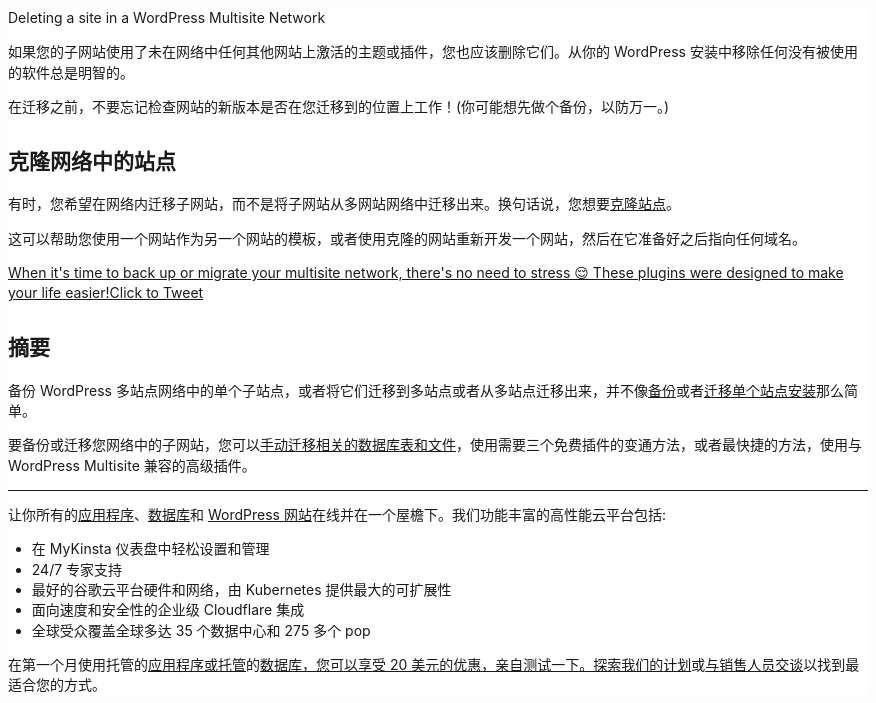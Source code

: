 Deleting a site in a WordPress Multisite Network



如果您的子网站使用了未在网络中任何其他网站上激活的主题或插件，您也应该删除它们。从你的 WordPress 安装中移除任何没有被使用的软件总是明智的。

在迁移之前，不要忘记检查网站的新版本是否在您迁移到的位置上工作！(你可能想先做个备份，以防万一。)

## 克隆网络中的站点

有时，您希望在网络内迁移子网站，而不是将子网站从多网站网络中迁移出来。换句话说，您想要[克隆站点](https://kinsta.com/knowledgebase/clone-wordpress-site/)。

这可以帮助您使用一个网站作为另一个网站的模板，或者使用克隆的网站重新开发一个网站，然后在它准备好之后指向任何域名。

[When it's time to back up or migrate your multisite network, there's no need to stress 😌 These plugins were designed to make your life easier!Click to Tweet](https://twitter.com/intent/tweet?url=https%3A%2F%2Fkinsta.com%2Fblog%2Fwordpress-multisite-plugins%2F&via=kinsta&text=When+it%27s+time+to+back+up+or+migrate+your+multisite+network%2C+there%27s+no+need+to+stress+%F0%9F%98%8C++These+plugins+were+designed+to+make+your+life+easier%21&hashtags=webdev%2Cwordpresshelp)

## 摘要

备份 WordPress 多站点网络中的单个子站点，或者将它们迁移到多站点或者从多站点迁移出来，并不像[备份](https://kinsta.com/help/wordpress-backups/)或者[迁移单个站点安装](https://kinsta.com/blog/wordpress-migration-plugins/)那么简单。

要备份或迁移您网络中的子网站，您可以[手动迁移相关的数据库表和文件](https://kinsta.com/knowledgebase/mysql-backup-database/)，使用需要三个免费插件的变通方法，或者最快捷的方法，使用与 WordPress Multisite 兼容的高级插件。

* * *

让你所有的[应用程序](https://kinsta.com/application-hosting/)、[数据库](https://kinsta.com/database-hosting/)和 [WordPress 网站](https://kinsta.com/wordpress-hosting/)在线并在一个屋檐下。我们功能丰富的高性能云平台包括:

*   在 MyKinsta 仪表盘中轻松设置和管理
*   24/7 专家支持
*   最好的谷歌云平台硬件和网络，由 Kubernetes 提供最大的可扩展性
*   面向速度和安全性的企业级 Cloudflare 集成
*   全球受众覆盖全球多达 35 个数据中心和 275 多个 pop

在第一个月使用托管的[应用程序或托管](https://kinsta.com/application-hosting/)的[数据库，您可以享受 20 美元的优惠，亲自测试一下。探索我们的](https://kinsta.com/database-hosting/)[计划](https://kinsta.com/plans/)或[与销售人员交谈](https://kinsta.com/contact-us/)以找到最适合您的方式。